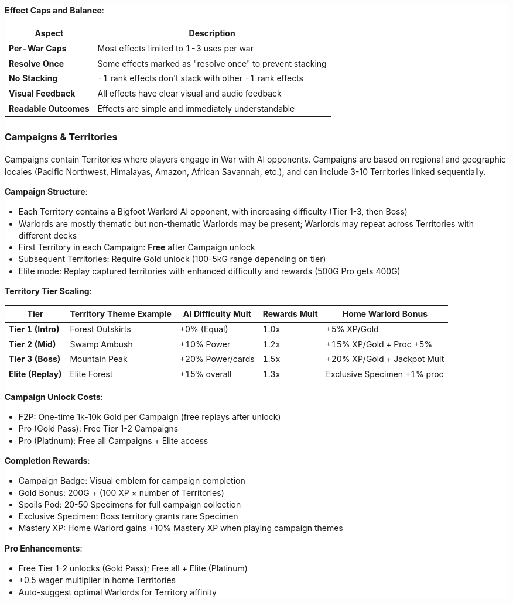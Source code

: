 **Effect Caps and Balance**:

| Aspect | Description |
|---|---|
| **Per-War Caps** | Most effects limited to 1-3 uses per war |
| **Resolve Once** | Some effects marked as "resolve once" to prevent stacking |
| **No Stacking** | -1 rank effects don't stack with other -1 rank effects |
| **Visual Feedback** | All effects have clear visual and audio feedback |
| **Readable Outcomes** | Effects are simple and immediately understandable |

### Campaigns & Territories

Campaigns contain Territories where players engage in War with AI opponents. Campaigns are based on regional and geographic locales (Pacific Northwest, Himalayas, Amazon, African Savannah, etc.), and can include 3-10 Territories linked sequentially.

**Campaign Structure**:
- Each Territory contains a Bigfoot Warlord AI opponent, with increasing difficulty (Tier 1-3, then Boss)
- Warlords are mostly thematic but non-thematic Warlords may be present; Warlords may repeat across Territories with different decks
- First Territory in each Campaign: **Free** after Campaign unlock
- Subsequent Territories: Require Gold unlock (100-5kG range depending on tier)
- Elite mode: Replay captured territories with enhanced difficulty and rewards (500G Pro gets 400G)

**Territory Tier Scaling**:

| Tier | Territory Theme Example | AI Difficulty Mult | Rewards Mult | Home Warlord Bonus |
|------|-------------------------|-------------------|--------------|---------------------|
| **Tier 1 (Intro)** | Forest Outskirts | +0% (Equal) | 1.0x | +5% XP/Gold |
| **Tier 2 (Mid)** | Swamp Ambush | +10% Power | 1.2x | +15% XP/Gold + Proc +5% |
| **Tier 3 (Boss)** | Mountain Peak | +20% Power/cards | 1.5x | +20% XP/Gold + Jackpot Mult |
| **Elite (Replay)** | Elite Forest | +15% overall | 1.3x | Exclusive Specimen +1% proc |

**Campaign Unlock Costs**:
- F2P: One-time 1k-10k Gold per Campaign (free replays after unlock)
- Pro (Gold Pass): Free Tier 1-2 Campaigns
- Pro (Platinum): Free all Campaigns + Elite access

**Completion Rewards**:
- Campaign Badge: Visual emblem for campaign completion
- Gold Bonus: 200G + (100 XP × number of Territories)
- Spoils Pod: 20-50 Specimens for full campaign collection
- Exclusive Specimen: Boss territory grants rare Specimen
- Mastery XP: Home Warlord gains +10% Mastery XP when playing campaign themes

**Pro Enhancements**:
- Free Tier 1-2 unlocks (Gold Pass); Free all + Elite (Platinum)
- +0.5 wager multiplier in home Territories
- Auto-suggest optimal Warlords for Territory affinity

